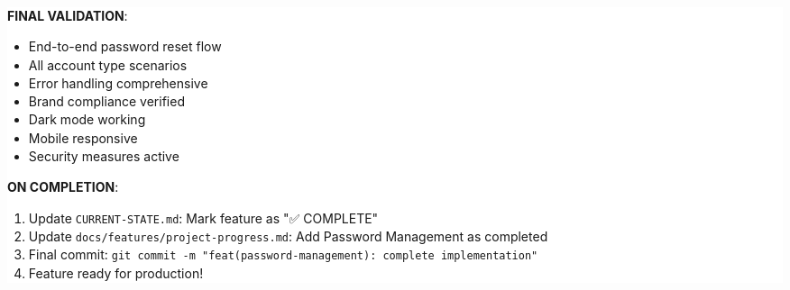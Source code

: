 **FINAL VALIDATION**:
- End-to-end password reset flow
- All account type scenarios
- Error handling comprehensive
- Brand compliance verified
- Dark mode working
- Mobile responsive
- Security measures active

**ON COMPLETION**:
1. Update `CURRENT-STATE.md`: Mark feature as "✅ COMPLETE"
2. Update `docs/features/project-progress.md`: Add Password Management as completed
3. Final commit: `git commit -m "feat(password-management): complete implementation"`
4. Feature ready for production!
